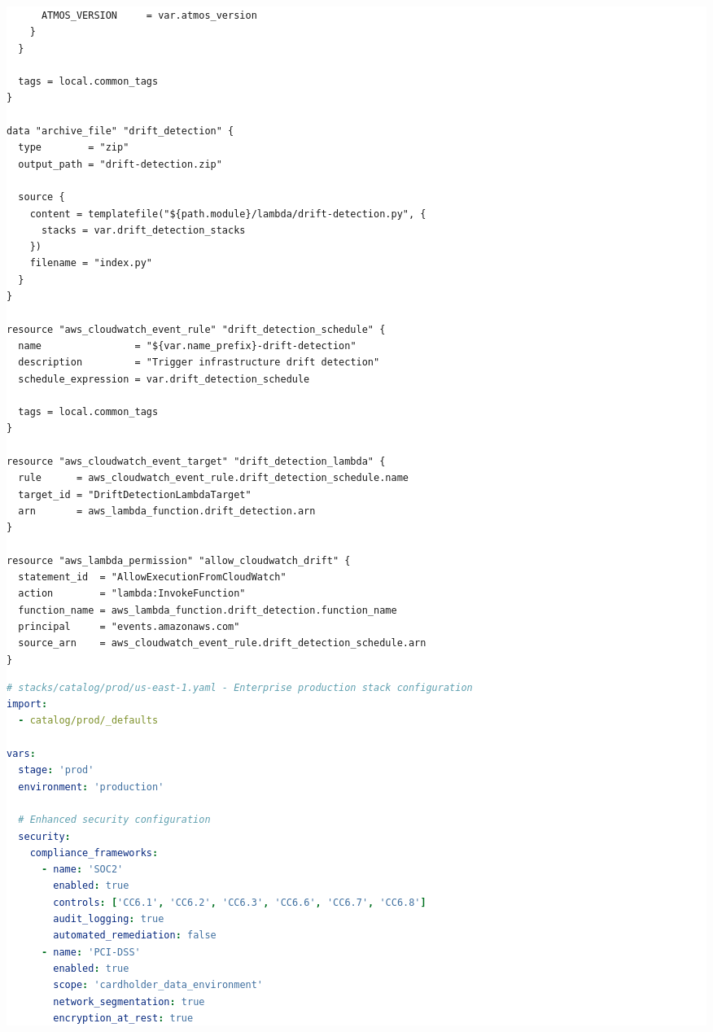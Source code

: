 ```hcl
      ATMOS_VERSION     = var.atmos_version
    }
  }

  tags = local.common_tags
}

data "archive_file" "drift_detection" {
  type        = "zip"
  output_path = "drift-detection.zip"

  source {
    content = templatefile("${path.module}/lambda/drift-detection.py", {
      stacks = var.drift_detection_stacks
    })
    filename = "index.py"
  }
}

resource "aws_cloudwatch_event_rule" "drift_detection_schedule" {
  name                = "${var.name_prefix}-drift-detection"
  description         = "Trigger infrastructure drift detection"
  schedule_expression = var.drift_detection_schedule

  tags = local.common_tags
}

resource "aws_cloudwatch_event_target" "drift_detection_lambda" {
  rule      = aws_cloudwatch_event_rule.drift_detection_schedule.name
  target_id = "DriftDetectionLambdaTarget"
  arn       = aws_lambda_function.drift_detection.arn
}

resource "aws_lambda_permission" "allow_cloudwatch_drift" {
  statement_id  = "AllowExecutionFromCloudWatch"
  action        = "lambda:InvokeFunction"
  function_name = aws_lambda_function.drift_detection.function_name
  principal     = "events.amazonaws.com"
  source_arn    = aws_cloudwatch_event_rule.drift_detection_schedule.arn
}
```

```yaml
# stacks/catalog/prod/us-east-1.yaml - Enterprise production stack configuration
import:
  - catalog/prod/_defaults

vars:
  stage: 'prod'
  environment: 'production'

  # Enhanced security configuration
  security:
    compliance_frameworks:
      - name: 'SOC2'
        enabled: true
        controls: ['CC6.1', 'CC6.2', 'CC6.3', 'CC6.6', 'CC6.7', 'CC6.8']
        audit_logging: true
        automated_remediation: false
      - name: 'PCI-DSS'
        enabled: true
        scope: 'cardholder_data_environment'
        network_segmentation: true
        encryption_at_rest: true
```